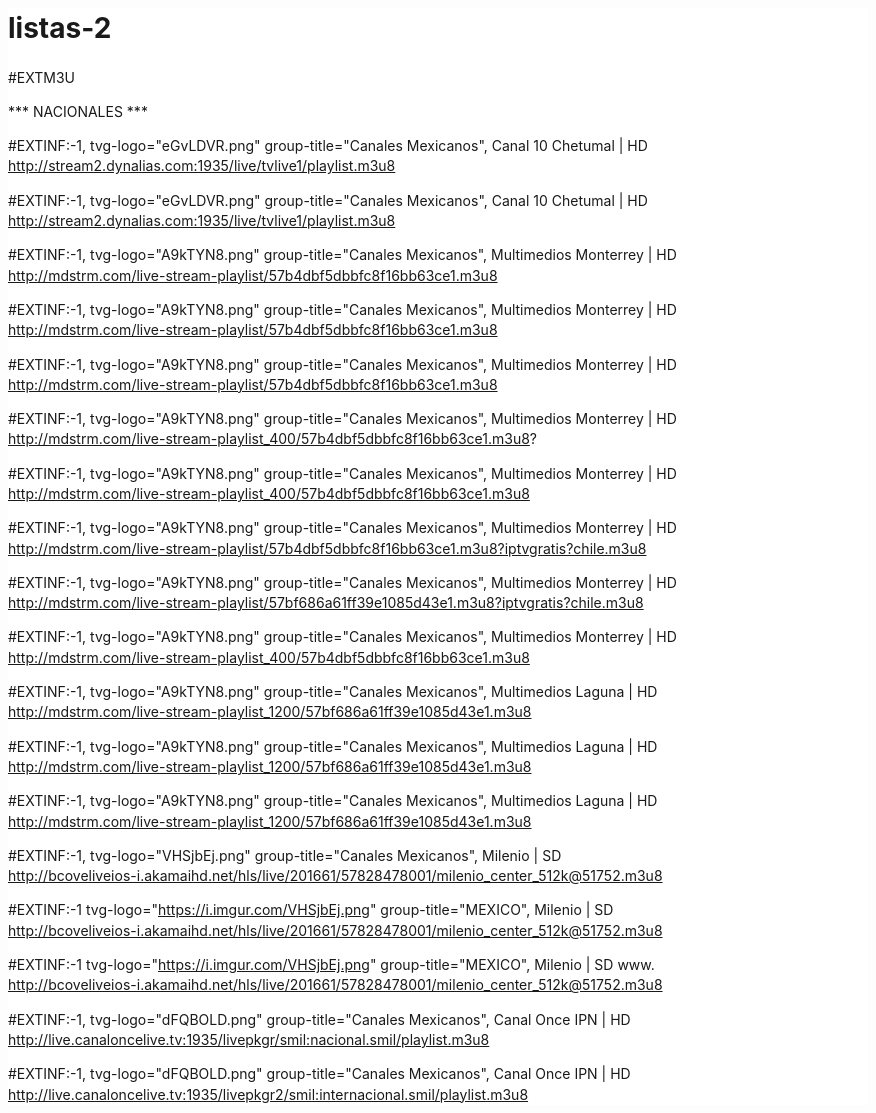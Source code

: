 # listas-2

#EXTM3U

*** NACIONALES ***

#EXTINF:-1, tvg-logo="eGvLDVR.png" group-title="Canales Mexicanos", Canal 10 Chetumal | HD   
http://stream2.dynalias.com:1935/live/tvlive1/playlist.m3u8

#EXTINF:-1, tvg-logo="eGvLDVR.png" group-title="Canales Mexicanos", Canal 10 Chetumal | HD   
http://stream2.dynalias.com:1935/live/tvlive1/playlist.m3u8

#EXTINF:-1, tvg-logo="A9kTYN8.png" group-title="Canales Mexicanos", Multimedios Monterrey | HD   
http://mdstrm.com/live-stream-playlist/57b4dbf5dbbfc8f16bb63ce1.m3u8

#EXTINF:-1, tvg-logo="A9kTYN8.png" group-title="Canales Mexicanos", Multimedios Monterrey | HD   
http://mdstrm.com/live-stream-playlist/57b4dbf5dbbfc8f16bb63ce1.m3u8

#EXTINF:-1, tvg-logo="A9kTYN8.png" group-title="Canales Mexicanos", Multimedios Monterrey | HD   
http://mdstrm.com/live-stream-playlist/57b4dbf5dbbfc8f16bb63ce1.m3u8

#EXTINF:-1, tvg-logo="A9kTYN8.png" group-title="Canales Mexicanos", Multimedios Monterrey | HD   
http://mdstrm.com/live-stream-playlist_400/57b4dbf5dbbfc8f16bb63ce1.m3u8?

#EXTINF:-1, tvg-logo="A9kTYN8.png" group-title="Canales Mexicanos", Multimedios Monterrey | HD   
http://mdstrm.com/live-stream-playlist_400/57b4dbf5dbbfc8f16bb63ce1.m3u8

#EXTINF:-1, tvg-logo="A9kTYN8.png" group-title="Canales Mexicanos", Multimedios Monterrey | HD   
http://mdstrm.com/live-stream-playlist/57b4dbf5dbbfc8f16bb63ce1.m3u8?iptvgratis?chile.m3u8

#EXTINF:-1, tvg-logo="A9kTYN8.png" group-title="Canales Mexicanos", Multimedios Monterrey | HD   
http://mdstrm.com/live-stream-playlist/57bf686a61ff39e1085d43e1.m3u8?iptvgratis?chile.m3u8

#EXTINF:-1, tvg-logo="A9kTYN8.png" group-title="Canales Mexicanos", Multimedios Monterrey | HD   
http://mdstrm.com/live-stream-playlist_400/57b4dbf5dbbfc8f16bb63ce1.m3u8

#EXTINF:-1, tvg-logo="A9kTYN8.png" group-title="Canales Mexicanos", Multimedios Laguna | HD   
http://mdstrm.com/live-stream-playlist_1200/57bf686a61ff39e1085d43e1.m3u8

#EXTINF:-1, tvg-logo="A9kTYN8.png" group-title="Canales Mexicanos", Multimedios Laguna | HD   
http://mdstrm.com/live-stream-playlist_1200/57bf686a61ff39e1085d43e1.m3u8

#EXTINF:-1, tvg-logo="A9kTYN8.png" group-title="Canales Mexicanos", Multimedios Laguna | HD   
http://mdstrm.com/live-stream-playlist_1200/57bf686a61ff39e1085d43e1.m3u8

#EXTINF:-1, tvg-logo="VHSjbEj.png" group-title="Canales Mexicanos", Milenio | SD   
http://bcoveliveios-i.akamaihd.net/hls/live/201661/57828478001/milenio_center_512k@51752.m3u8

#EXTINF:-1 tvg-logo="https://i.imgur.com/VHSjbEj.png" group-title="MEXICO", Milenio | SD   
http://bcoveliveios-i.akamaihd.net/hls/live/201661/57828478001/milenio_center_512k@51752.m3u8

#EXTINF:-1 tvg-logo="https://i.imgur.com/VHSjbEj.png" group-title="MEXICO", Milenio | SD www.  
http://bcoveliveios-i.akamaihd.net/hls/live/201661/57828478001/milenio_center_512k@51752.m3u8

#EXTINF:-1, tvg-logo="dFQBOLD.png" group-title="Canales Mexicanos", Canal Once IPN | HD   
http://live.canaloncelive.tv:1935/livepkgr/smil:nacional.smil/playlist.m3u8

#EXTINF:-1, tvg-logo="dFQBOLD.png" group-title="Canales Mexicanos", Canal Once IPN | HD   
http://live.canaloncelive.tv:1935/livepkgr2/smil:internacional.smil/playlist.m3u8
